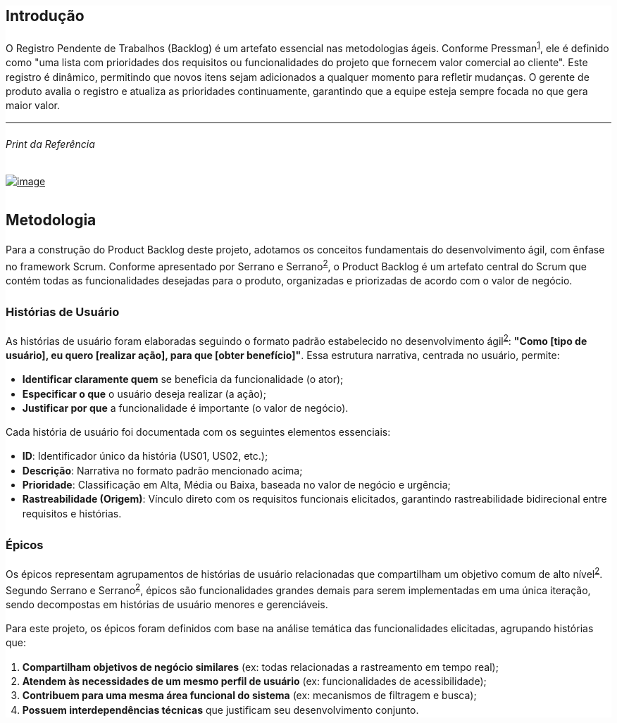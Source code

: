 ## Introdução
O Registro Pendente de Trabalhos (Backlog) é um artefato essencial nas metodologias ágeis. Conforme Pressman<sup>[1](#ref-1)</sup>, ele é definido como "uma lista com prioridades dos requisitos ou funcionalidades do projeto que fornecem valor comercial ao cliente". Este registro é dinâmico, permitindo que novos itens sejam adicionados a qualquer momento para refletir mudanças. O gerente de produto avalia o registro e atualiza as prioridades continuamente, garantindo que a equipe esteja sempre focada no que gera maior valor.

---

###### Print da Referência 
<a href="https://imgbb.com/"><img src="https://i.ibb.co/pBS7FPFb/image.png" alt="image" border="0"></a>

## Metodologia

Para a construção do Product Backlog deste projeto, adotamos os conceitos fundamentais do desenvolvimento ágil, com ênfase no framework Scrum. Conforme apresentado por Serrano e Serrano<sup>[2](#ref-2)</sup>, o Product Backlog é um artefato central do Scrum que contém todas as funcionalidades desejadas para o produto, organizadas e priorizadas de acordo com o valor de negócio.

### Histórias de Usuário

As histórias de usuário foram elaboradas seguindo o formato padrão estabelecido no desenvolvimento ágil<sup>[2](#ref-2)</sup>: **"Como [tipo de usuário], eu quero [realizar ação], para que [obter benefício]"**. Essa estrutura narrativa, centrada no usuário, permite:

- **Identificar claramente quem** se beneficia da funcionalidade (o ator);
- **Especificar o que** o usuário deseja realizar (a ação);
- **Justificar por que** a funcionalidade é importante (o valor de negócio).

Cada história de usuário foi documentada com os seguintes elementos essenciais:

- **ID**: Identificador único da história (US01, US02, etc.);
- **Descrição**: Narrativa no formato padrão mencionado acima;
- **Prioridade**: Classificação em Alta, Média ou Baixa, baseada no valor de negócio e urgência;
- **Rastreabilidade (Origem)**: Vínculo direto com os requisitos funcionais elicitados, garantindo rastreabilidade bidirecional entre requisitos e histórias.

### Épicos

Os épicos representam agrupamentos de histórias de usuário relacionadas que compartilham um objetivo comum de alto nível<sup>[2](#ref-2)</sup>. Segundo Serrano e Serrano<sup>[2](#ref-2)</sup>, épicos são funcionalidades grandes demais para serem implementadas em uma única iteração, sendo decompostas em histórias de usuário menores e gerenciáveis.

Para este projeto, os épicos foram definidos com base na análise temática das funcionalidades elicitadas, agrupando histórias que:

1. **Compartilham objetivos de negócio similares** (ex: todas relacionadas a rastreamento em tempo real);
2. **Atendem às necessidades de um mesmo perfil de usuário** (ex: funcionalidades de acessibilidade);
3. **Contribuem para uma mesma área funcional do sistema** (ex: mecanismos de filtragem e busca);
4. **Possuem interdependências técnicas** que justificam seu desenvolvimento conjunto.
